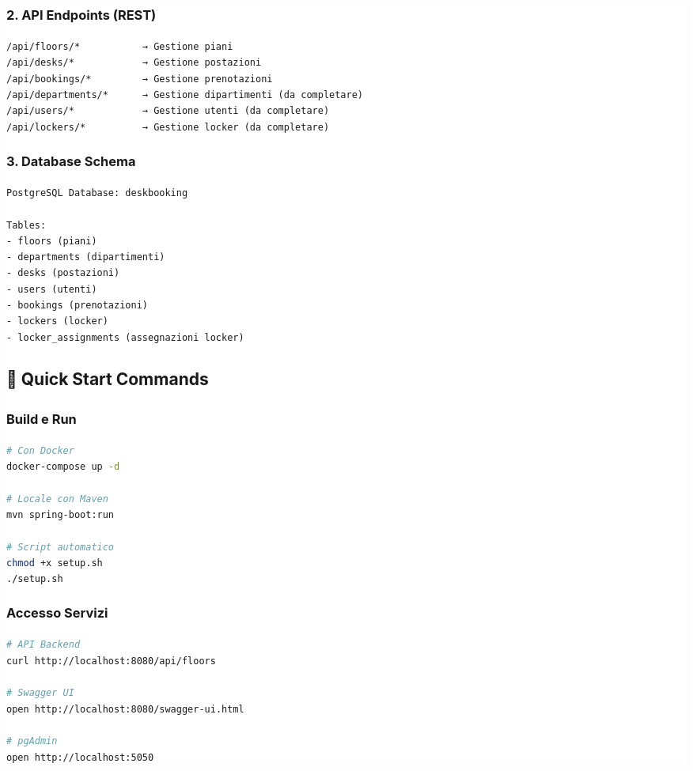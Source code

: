 ### 2. API Endpoints (REST)
```
/api/floors/*           → Gestione piani
/api/desks/*            → Gestione postazioni
/api/bookings/*         → Gestione prenotazioni
/api/departments/*      → Gestione dipartimenti (da completare)
/api/users/*            → Gestione utenti (da completare)
/api/lockers/*          → Gestione locker (da completare)
```

### 3. Database Schema
```
PostgreSQL Database: deskbooking

Tables:
- floors (piani)
- departments (dipartimenti)
- desks (postazioni)
- users (utenti)
- bookings (prenotazioni)
- lockers (locker)
- locker_assignments (assegnazioni locker)
```

## 🚀 Quick Start Commands

### Build e Run
```bash
# Con Docker
docker-compose up -d

# Locale con Maven
mvn spring-boot:run

# Script automatico
chmod +x setup.sh
./setup.sh
```

### Accesso Servizi
```bash
# API Backend
curl http://localhost:8080/api/floors

# Swagger UI
open http://localhost:8080/swagger-ui.html

# pgAdmin
open http://localhost:5050
```
